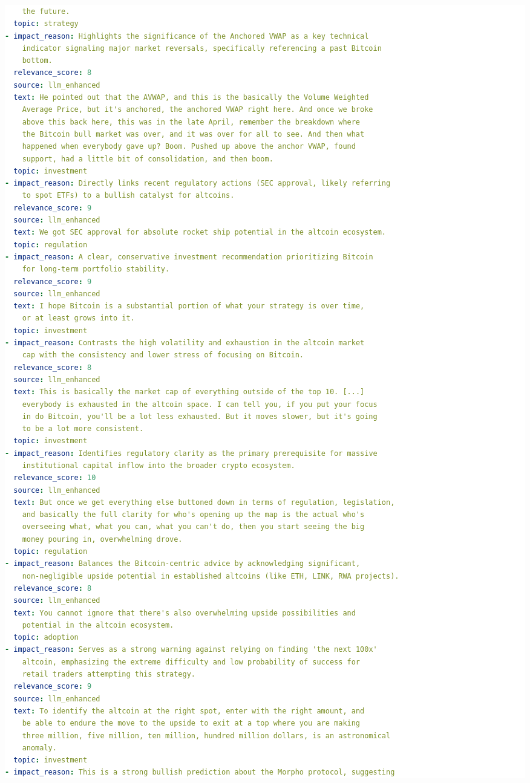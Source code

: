 ```yaml
    the future.
  topic: strategy
- impact_reason: Highlights the significance of the Anchored VWAP as a key technical
    indicator signaling major market reversals, specifically referencing a past Bitcoin
    bottom.
  relevance_score: 8
  source: llm_enhanced
  text: He pointed out that the AVWAP, and this is the basically the Volume Weighted
    Average Price, but it's anchored, the anchored VWAP right here. And once we broke
    above this back here, this was in the late April, remember the breakdown where
    the Bitcoin bull market was over, and it was over for all to see. And then what
    happened when everybody gave up? Boom. Pushed up above the anchor VWAP, found
    support, had a little bit of consolidation, and then boom.
  topic: investment
- impact_reason: Directly links recent regulatory actions (SEC approval, likely referring
    to spot ETFs) to a bullish catalyst for altcoins.
  relevance_score: 9
  source: llm_enhanced
  text: We got SEC approval for absolute rocket ship potential in the altcoin ecosystem.
  topic: regulation
- impact_reason: A clear, conservative investment recommendation prioritizing Bitcoin
    for long-term portfolio stability.
  relevance_score: 9
  source: llm_enhanced
  text: I hope Bitcoin is a substantial portion of what your strategy is over time,
    or at least grows into it.
  topic: investment
- impact_reason: Contrasts the high volatility and exhaustion in the altcoin market
    cap with the consistency and lower stress of focusing on Bitcoin.
  relevance_score: 8
  source: llm_enhanced
  text: This is basically the market cap of everything outside of the top 10. [...]
    everybody is exhausted in the altcoin space. I can tell you, if you put your focus
    in do Bitcoin, you'll be a lot less exhausted. But it moves slower, but it's going
    to be a lot more consistent.
  topic: investment
- impact_reason: Identifies regulatory clarity as the primary prerequisite for massive
    institutional capital inflow into the broader crypto ecosystem.
  relevance_score: 10
  source: llm_enhanced
  text: But once we get everything else buttoned down in terms of regulation, legislation,
    and basically the full clarity for who's opening up the map is the actual who's
    overseeing what, what you can, what you can't do, then you start seeing the big
    money pouring in, overwhelming drove.
  topic: regulation
- impact_reason: Balances the Bitcoin-centric advice by acknowledging significant,
    non-negligible upside potential in established altcoins (like ETH, LINK, RWA projects).
  relevance_score: 8
  source: llm_enhanced
  text: You cannot ignore that there's also overwhelming upside possibilities and
    potential in the altcoin ecosystem.
  topic: adoption
- impact_reason: Serves as a strong warning against relying on finding 'the next 100x'
    altcoin, emphasizing the extreme difficulty and low probability of success for
    retail traders attempting this strategy.
  relevance_score: 9
  source: llm_enhanced
  text: To identify the altcoin at the right spot, enter with the right amount, and
    be able to endure the move to the upside to exit at a top where you are making
    three million, five million, ten million, hundred million dollars, is an astronomical
    anomaly.
  topic: investment
- impact_reason: This is a strong bullish prediction about the Morpho protocol, suggesting
```